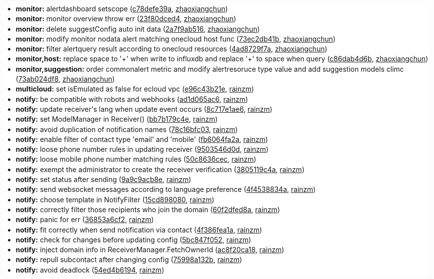 - **monitor:** alertdashboard setscope ([c78defe39a](https://github.com/yunionio/cloudpods/commit/c78defe39a7ae07211c7ef06fa1e44c7d8e18096), [zhaoxiangchun](mailto:1422928955@qq.com))
- **monitor:** monitor overview throw err ([23f80dced4](https://github.com/yunionio/cloudpods/commit/23f80dced4e9992d81c536c6fc96702961b72bc5), [zhaoxiangchun](mailto:1422928955@qq.com))
- **monitor:** delete suggestConfig auto init data ([2a7f9ab516](https://github.com/yunionio/cloudpods/commit/2a7f9ab516c2c70a679714239ac01126d9fc8f91), [zhaoxiangchun](mailto:1422928955@qq.com))
- **monitor:** modify monitor nodata alert matching onecloud host func ([73ec2db41b](https://github.com/yunionio/cloudpods/commit/73ec2db41ba367527e7169c489ad0b0399d4d10e), [zhaoxiangchun](mailto:1422928955@qq.com))
- **monitor:** filter alertquery result according to onecloud resources ([4ad8729f7a](https://github.com/yunionio/cloudpods/commit/4ad8729f7a5a8f4b7ccaeadc2b55ff67254001e0), [zhaoxiangchun](mailto:1422928955@qq.com))
- **monitor,host:** replace space to '+' when write to influxdb and replace '+' to space when query ([c86dab4d6b](https://github.com/yunionio/cloudpods/commit/c86dab4d6bad68d40e19282b9a7246e187807b87), [zhaoxiangchun](mailto:1422928955@qq.com))
- **monitor,suggestion:** order commonalert metric and modify alertresoruce type value and add suggestion models climc ([73ab024df8](https://github.com/yunionio/cloudpods/commit/73ab024df8efdad6e208264fefea5424ebc6194a), [zhaoxiangchun](mailto:1422928955@qq.com))
- **multicloud:** set isEmulated as false for ecloud vpc ([e96c43b21e](https://github.com/yunionio/cloudpods/commit/e96c43b21eb88d60417c197887723f1972e816bb), [rainzm](mailto:mjoycarry@gmail.com))
- **notify:** be compatible with robots and webhooks ([ad1d065ac6](https://github.com/yunionio/cloudpods/commit/ad1d065ac645ba74746190a6cd33ab7727a37bae), [rainzm](mailto:mjoycarry@gmail.com))
- **notify:** update receiver's lang when update event occurs ([8c717e1ae6](https://github.com/yunionio/cloudpods/commit/8c717e1ae6de12a473611fd6ea080a764ecac231), [rainzm](mailto:mjoycarry@gmail.com))
- **notify:** set ModelManager in Receiver() ([bb7b179c4e](https://github.com/yunionio/cloudpods/commit/bb7b179c4ed35e2765a2ef4e893505fcab5895fd), [rainzm](mailto:mjoycarry@gmail.com))
- **notify:** avoid duplication of notification names ([78c16bfc03](https://github.com/yunionio/cloudpods/commit/78c16bfc0300867fcf09b6acbe3a6841e3902167), [rainzm](mailto:mjoycarry@gmail.com))
- **notify:** enable filter of contact type 'email' and 'mobile' ([fb6064fa2a](https://github.com/yunionio/cloudpods/commit/fb6064fa2ab221c8b775e48c1d88754f6549745d), [rainzm](mailto:mjoycarry@gmail.com))
- **notify:** loose phone number rules in updating receiver ([9503546d0d](https://github.com/yunionio/cloudpods/commit/9503546d0deb9499c30a8244578b45c7b9361d35), [rainzm](mailto:mjoycarry@gmail.com))
- **notify:** loose mobile phone number matching rules ([50c8636cec](https://github.com/yunionio/cloudpods/commit/50c8636cece9e1876cf11358017b3f3d9023d521), [rainzm](mailto:mjoycarry@gmail.com))
- **notify:** exempt the administrator to create the receiver verification ([3805119c4a](https://github.com/yunionio/cloudpods/commit/3805119c4ac5902019802d213cb5b5d6de361577), [rainzm](mailto:mjoycarry@gmail.com))
- **notify:** set status after sending ([9a9c9acb8e](https://github.com/yunionio/cloudpods/commit/9a9c9acb8e44d5bd77e9baa35ad45d4dd88a1bf6), [rainzm](mailto:mjoycarry@gmail.com))
- **notify:** send websocket messages according to language preference ([4f4538834a](https://github.com/yunionio/cloudpods/commit/4f4538834a6a6a07bf5d2f2cb0667803d6726e79), [rainzm](mailto:mjoycarry@gmail.com))
- **notify:** choose template in NotifyFilter ([15cd898080](https://github.com/yunionio/cloudpods/commit/15cd898080df3686d4517da1ce201e608c3a694f), [rainzm](mailto:mjoycarry@gmail.com))
- **notify:** correctly filter those recipients who join the domain ([60f2dfed8a](https://github.com/yunionio/cloudpods/commit/60f2dfed8a19df2f767be76083f453a6edd37c17), [rainzm](mailto:mjoycarry@gmail.com))
- **notify:** panic for err ([36853a6cf2](https://github.com/yunionio/cloudpods/commit/36853a6cf2b61602c1d8d514a32e0c622bef70f7), [rainzm](mailto:mjoycarry@gmail.com))
- **notify:** fit correctly when send notification via contact ([4f386fea1a](https://github.com/yunionio/cloudpods/commit/4f386fea1a33811f7f85292fe06662e93906f4eb), [rainzm](mailto:mjoycarry@gmail.com))
- **notify:** check for changes before updating config ([5bc847f052](https://github.com/yunionio/cloudpods/commit/5bc847f0529588c659458971147b7db52ecf20b0), [rainzm](mailto:mjoycarry@gmail.com))
- **notify:** inject domain info in ReceiverManager.FetchOwnerId ([ac8f20ca18](https://github.com/yunionio/cloudpods/commit/ac8f20ca182673c5682fedbb11bb0d697a23d9d7), [rainzm](mailto:mjoycarry@gmail.com))
- **notify:** repull subcontact after changing config ([75998a132b](https://github.com/yunionio/cloudpods/commit/75998a132b5ca8ad5895e6d3aed4ea50bcad0351), [rainzm](mailto:mjoycarry@gmail.com))
- **notify:** avoid deadlock ([54ed4b6194](https://github.com/yunionio/cloudpods/commit/54ed4b6194143c39316b638e41ad5dd5bea6d0d8), [rainzm](mailto:mjoycarry@gmail.com))